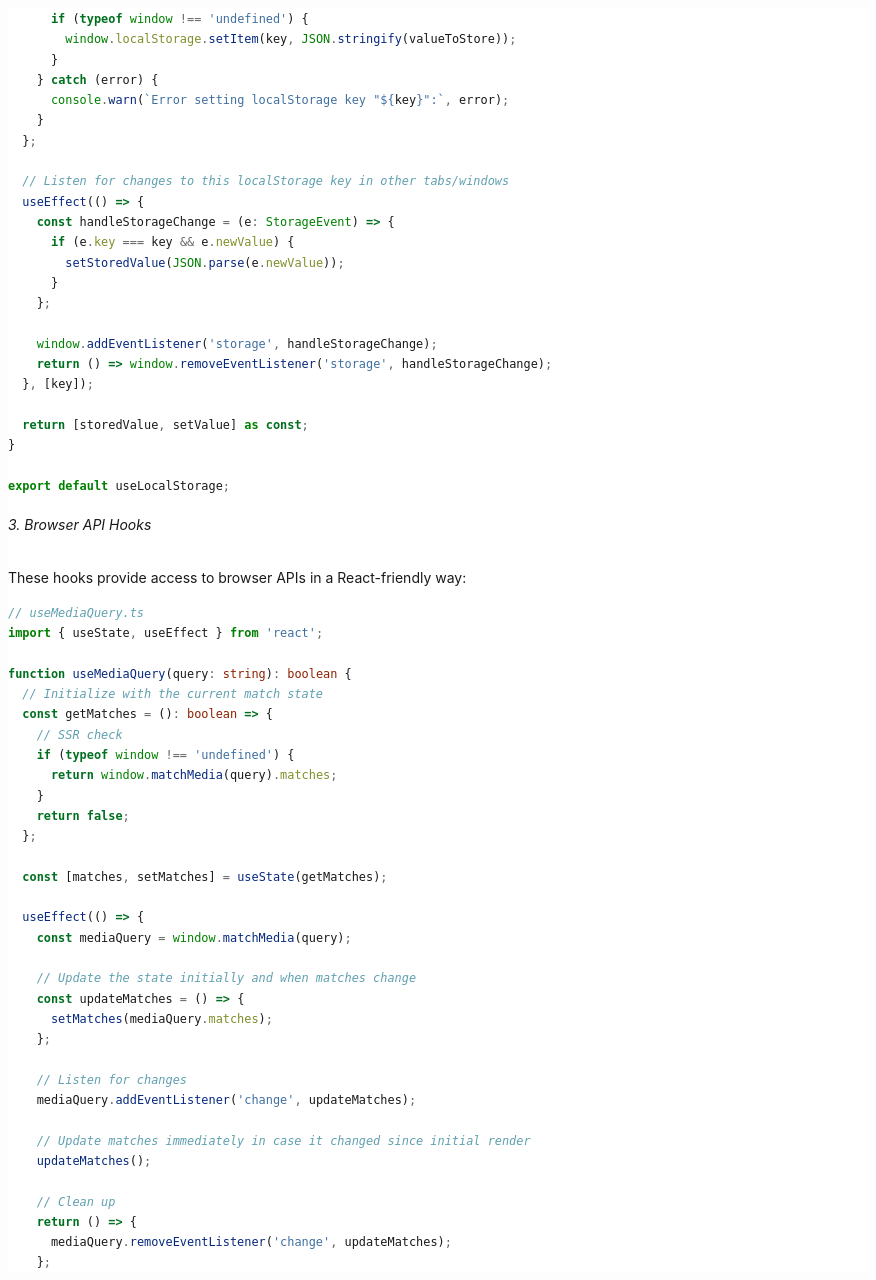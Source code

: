 ```typescript
      if (typeof window !== 'undefined') {
        window.localStorage.setItem(key, JSON.stringify(valueToStore));
      }
    } catch (error) {
      console.warn(`Error setting localStorage key "${key}":`, error);
    }
  };

  // Listen for changes to this localStorage key in other tabs/windows
  useEffect(() => {
    const handleStorageChange = (e: StorageEvent) => {
      if (e.key === key && e.newValue) {
        setStoredValue(JSON.parse(e.newValue));
      }
    };

    window.addEventListener('storage', handleStorageChange);
    return () => window.removeEventListener('storage', handleStorageChange);
  }, [key]);

  return [storedValue, setValue] as const;
}

export default useLocalStorage;
```

###### 3. Browser API Hooks

These hooks provide access to browser APIs in a React-friendly way:

```typescript
// useMediaQuery.ts
import { useState, useEffect } from 'react';

function useMediaQuery(query: string): boolean {
  // Initialize with the current match state
  const getMatches = (): boolean => {
    // SSR check
    if (typeof window !== 'undefined') {
      return window.matchMedia(query).matches;
    }
    return false;
  };

  const [matches, setMatches] = useState(getMatches);

  useEffect(() => {
    const mediaQuery = window.matchMedia(query);

    // Update the state initially and when matches change
    const updateMatches = () => {
      setMatches(mediaQuery.matches);
    };

    // Listen for changes
    mediaQuery.addEventListener('change', updateMatches);

    // Update matches immediately in case it changed since initial render
    updateMatches();

    // Clean up
    return () => {
      mediaQuery.removeEventListener('change', updateMatches);
    };
```